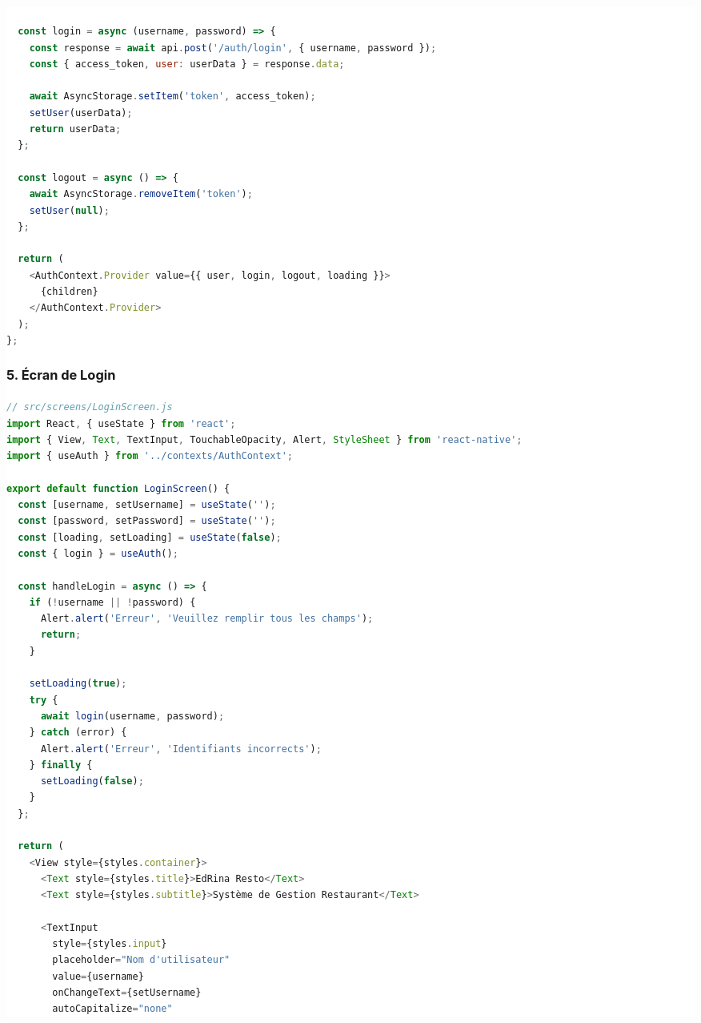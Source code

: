 ```javascript

  const login = async (username, password) => {
    const response = await api.post('/auth/login', { username, password });
    const { access_token, user: userData } = response.data;
    
    await AsyncStorage.setItem('token', access_token);
    setUser(userData);
    return userData;
  };

  const logout = async () => {
    await AsyncStorage.removeItem('token');
    setUser(null);
  };

  return (
    <AuthContext.Provider value={{ user, login, logout, loading }}>
      {children}
    </AuthContext.Provider>
  );
};
```

### 5. Écran de Login
```javascript
// src/screens/LoginScreen.js
import React, { useState } from 'react';
import { View, Text, TextInput, TouchableOpacity, Alert, StyleSheet } from 'react-native';
import { useAuth } from '../contexts/AuthContext';

export default function LoginScreen() {
  const [username, setUsername] = useState('');
  const [password, setPassword] = useState('');
  const [loading, setLoading] = useState(false);
  const { login } = useAuth();

  const handleLogin = async () => {
    if (!username || !password) {
      Alert.alert('Erreur', 'Veuillez remplir tous les champs');
      return;
    }

    setLoading(true);
    try {
      await login(username, password);
    } catch (error) {
      Alert.alert('Erreur', 'Identifiants incorrects');
    } finally {
      setLoading(false);
    }
  };

  return (
    <View style={styles.container}>
      <Text style={styles.title}>EdRina Resto</Text>
      <Text style={styles.subtitle}>Système de Gestion Restaurant</Text>
      
      <TextInput
        style={styles.input}
        placeholder="Nom d'utilisateur"
        value={username}
        onChangeText={setUsername}
        autoCapitalize="none"
```
